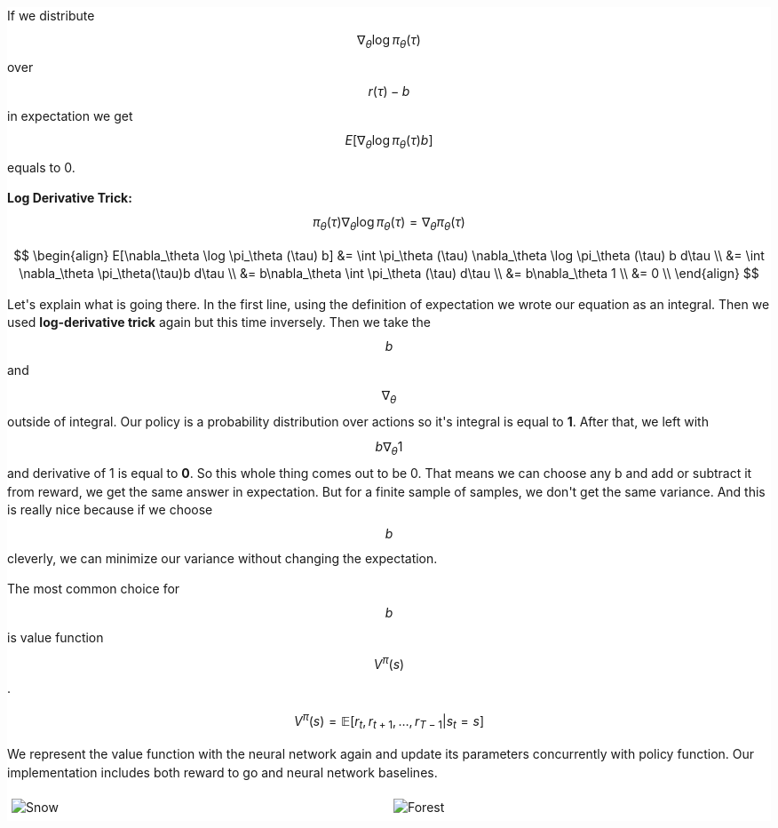 If we distribute $$\nabla_\theta \log \pi_\theta (\tau)$$ over $$r(\tau) - b$$ in expectation we get $$E[\nabla_\theta \log \pi_\theta (\tau) b]$$ equals to 0. 

**Log Derivative Trick:** $$\pi_\theta (\tau) \nabla_\theta \log \pi_\theta(\tau) = \nabla_\theta \pi_\theta(\tau)$$

$$
\begin{align}
E[\nabla_\theta \log \pi_\theta (\tau) b] &= \int \pi_\theta (\tau) \nabla_\theta \log \pi_\theta (\tau) b d\tau \\
&= \int \nabla_\theta \pi_\theta(\tau)b d\tau \\
&= b\nabla_\theta \int \pi_\theta (\tau) d\tau \\
&= b\nabla_\theta 1 \\
&= 0 \\
\end{align}
$$

Let's explain what is going there. In the first line, using the definition of expectation we wrote our equation as an integral. Then we used **log-derivative trick** again but this time inversely. Then we take the $$b$$ and $$\nabla_\theta$$ outside of integral. Our policy is a probability distribution over actions so it's integral is equal to **1**. After that, we left with $$b\nabla_\theta 1$$ and derivative of 1 is equal to **0**. So this whole thing comes out to be 0. That means we can choose any b and add or subtract it from reward, we get the same answer in expectation. But for a finite sample of samples, we don't get the same variance. And this is really nice because if we choose $$b$$ cleverly, we can minimize our variance without changing the expectation. 

The most common choice for $$b$$ is value function $$V^\pi (s)$$.

$$V^\pi (s) = \mathbb{E} [r_t, r_{t+1}, \dots , r_{T-1} | s_t = s]$$

We represent the value function with the neural network again and update its parameters concurrently with policy function. Our implementation includes both reward to go and neural network baselines.

<div style="display: flex;">
  <div style="flex: 33.33%; padding: 5px;">
    <img src="{{site_url}}/assets/policy_gradients/CartPole-v0.png" alt="Snow" style="width:100%">
  </div>
  <div style="flex: 33.33%; padding: 5px;">
    <img src="{{site_url}}/assets/policy_gradients/InvertedPendulum-v1.png" alt="Forest" style="width:100%">
  </div>
</div>

